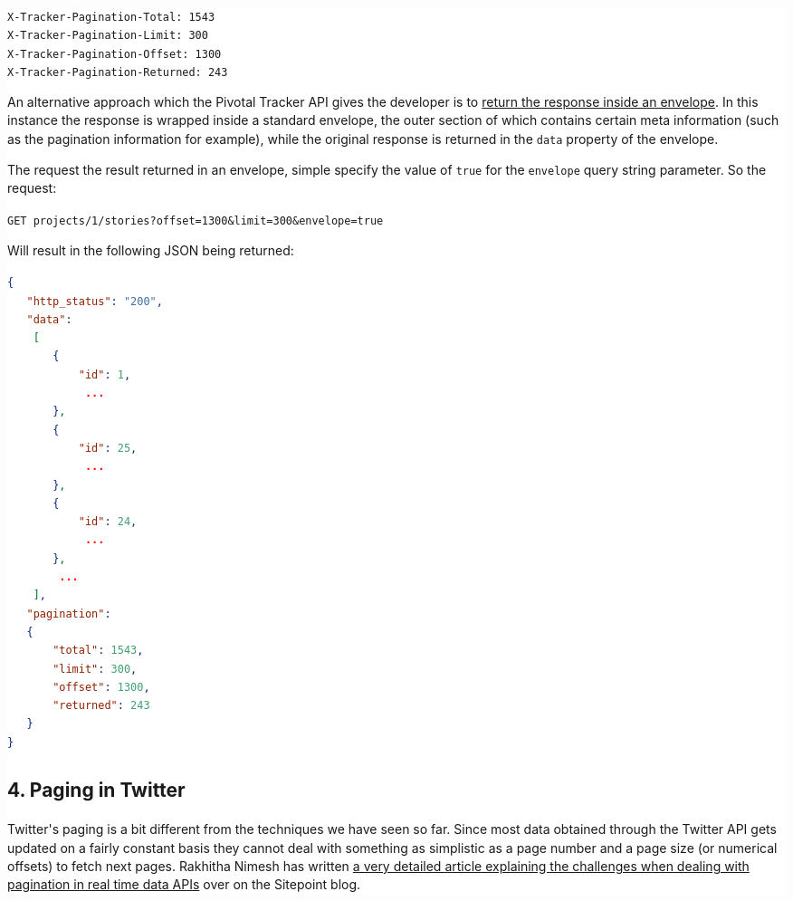 ```text
X-Tracker-Pagination-Total: 1543
X-Tracker-Pagination-Limit: 300
X-Tracker-Pagination-Offset: 1300
X-Tracker-Pagination-Returned: 243
```

An alternative approach which the Pivotal Tracker API gives the developer is to [return the response inside an envelope](http://www.pivotaltracker.com/help/api#Envelope_Return_Structure). In this instance the response is wrapped inside a standard envelope, the outer section of which contains certain meta information (such as the pagination information for example), while the original response is returned in the `data` property of the envelope. 

The request the result returned in an envelope, simple specify the value of `true` for the `envelope` query string parameter. So the request:

```text
GET projects/1/stories?offset=1300&limit=300&envelope=true
```    

Will result in the following JSON being returned:

```json
{
   "http_status": "200",
   "data":
	[
	   {
	       "id": 1,
			...
	   },
	   {
	       "id": 25,
			...
	   },
	   {
	       "id": 24,
			...
	   },
		...
	],
   "pagination":
   {
       "total": 1543,
       "limit": 300,
       "offset": 1300,
       "returned": 243
   }
}
```

## 4. Paging in Twitter

Twitter's paging is a bit different from the techniques we have seen so far. Since most data obtained through the Twitter API gets updated on a fairly constant basis they cannot deal with something as simplistic as a page number and a page size (or numerical offsets) to fetch next pages. Rakhitha Nimesh has written [a very detailed article explaining the challenges when dealing with pagination in real time data APIs](http://www.sitepoint.com/paginating-real-time-data-cursor-based-pagination/) over on the Sitepoint blog.
